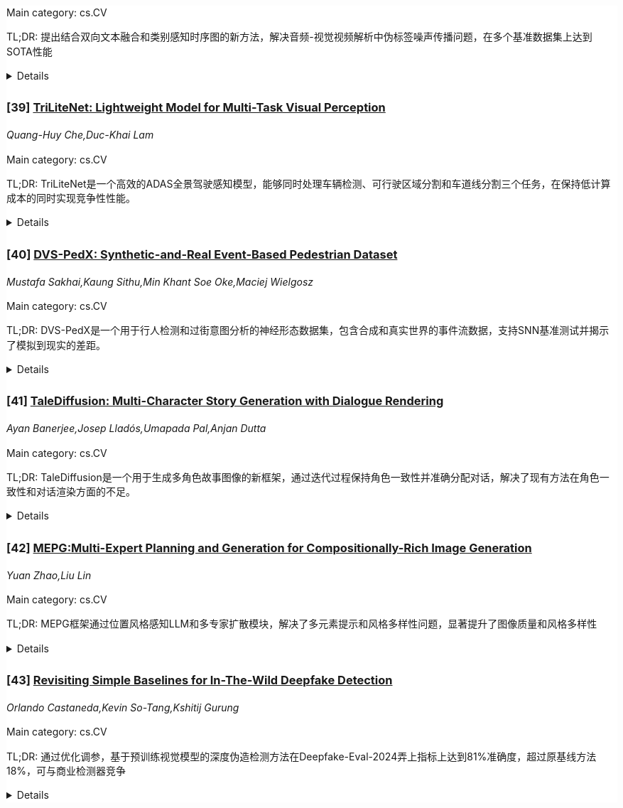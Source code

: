 Main category: cs.CV

TL;DR: 提出结合双向文本融合和类别感知时序图的新方法，解决音频-视觉视频解析中伪标签噪声传播问题，在多个基准数据集上达到SOTA性能


<details><summary>Details</summary></details>


### [39] [TriLiteNet: Lightweight Model for Multi-Task Visual Perception](https://arxiv.org/abs/2509.04092)
*Quang-Huy Che,Duc-Khai Lam*

Main category: cs.CV

TL;DR: TriLiteNet是一个高效的ADAS全景驾驶感知模型，能够同时处理车辆检测、可行驶区域分割和车道线分割三个任务，在保持低计算成本的同时实现竞争性性能。


<details><summary>Details</summary></details>


### [40] [DVS-PedX: Synthetic-and-Real Event-Based Pedestrian Dataset](https://arxiv.org/abs/2509.04117)
*Mustafa Sakhai,Kaung Sithu,Min Khant Soe Oke,Maciej Wielgosz*

Main category: cs.CV

TL;DR: DVS-PedX是一个用于行人检测和过街意图分析的神经形态数据集，包含合成和真实世界的事件流数据，支持SNN基准测试并揭示了模拟到现实的差距。


<details><summary>Details</summary></details>


### [41] [TaleDiffusion: Multi-Character Story Generation with Dialogue Rendering](https://arxiv.org/abs/2509.04123)
*Ayan Banerjee,Josep Lladós,Umapada Pal,Anjan Dutta*

Main category: cs.CV

TL;DR: TaleDiffusion是一个用于生成多角色故事图像的新框架，通过迭代过程保持角色一致性并准确分配对话，解决了现有方法在角色一致性和对话渲染方面的不足。


<details><summary>Details</summary></details>


### [42] [MEPG:Multi-Expert Planning and Generation for Compositionally-Rich Image Generation](https://arxiv.org/abs/2509.04126)
*Yuan Zhao,Liu Lin*

Main category: cs.CV

TL;DR: MEPG框架通过位置风格感知LLM和多专家扩散模块，解决了多元素提示和风格多样性问题，显著提升了图像质量和风格多样性


<details><summary>Details</summary></details>


### [43] [Revisiting Simple Baselines for In-The-Wild Deepfake Detection](https://arxiv.org/abs/2509.04150)
*Orlando Castaneda,Kevin So-Tang,Kshitij Gurung*

Main category: cs.CV

TL;DR: 通过优化调参，基于预训练视觉模型的深度伪造检测方法在Deepfake-Eval-2024弄上指标上达到81%准确度，超过原基线方法18%，可与商业检测器竞争


<details><summary>Details</summary></details>


